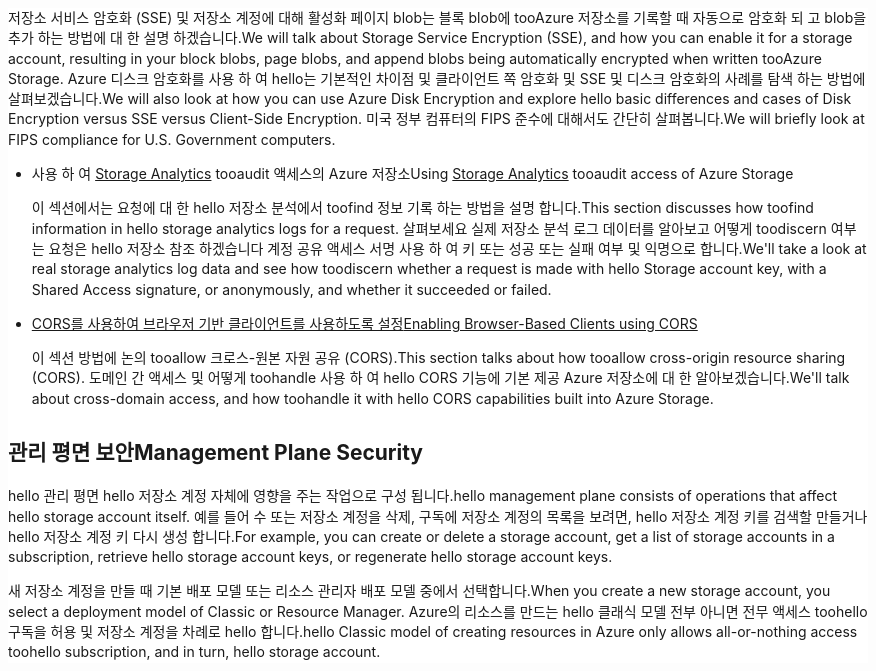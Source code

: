   <span data-ttu-id="014c3-127">저장소 서비스 암호화 (SSE) 및 저장소 계정에 대해 활성화 페이지 blob는 블록 blob에 tooAzure 저장소를 기록할 때 자동으로 암호화 되 고 blob을 추가 하는 방법에 대 한 설명 하겠습니다.</span><span class="sxs-lookup"><span data-stu-id="014c3-127">We will talk about Storage Service Encryption (SSE), and how you can enable it for a storage account, resulting in your block blobs, page blobs, and append blobs being automatically encrypted when written tooAzure Storage.</span></span> <span data-ttu-id="014c3-128">Azure 디스크 암호화를 사용 하 여 hello는 기본적인 차이점 및 클라이언트 쪽 암호화 및 SSE 및 디스크 암호화의 사례를 탐색 하는 방법에 살펴보겠습니다.</span><span class="sxs-lookup"><span data-stu-id="014c3-128">We will also look at how you can use Azure Disk Encryption and explore hello basic differences and cases of Disk Encryption versus SSE versus Client-Side Encryption.</span></span> <span data-ttu-id="014c3-129">미국 정부 컴퓨터의 FIPS 준수에 대해서도 간단히 살펴봅니다.</span><span class="sxs-lookup"><span data-stu-id="014c3-129">We will briefly look at FIPS compliance for U.S. Government computers.</span></span>
* <span data-ttu-id="014c3-130">사용 하 여 [Storage Analytics](#storage-analytics) tooaudit 액세스의 Azure 저장소</span><span class="sxs-lookup"><span data-stu-id="014c3-130">Using [Storage Analytics](#storage-analytics) tooaudit access of Azure Storage</span></span>

  <span data-ttu-id="014c3-131">이 섹션에서는 요청에 대 한 hello 저장소 분석에서 toofind 정보 기록 하는 방법을 설명 합니다.</span><span class="sxs-lookup"><span data-stu-id="014c3-131">This section discusses how toofind information in hello storage analytics logs for a request.</span></span> <span data-ttu-id="014c3-132">살펴보세요 실제 저장소 분석 로그 데이터를 알아보고 어떻게 toodiscern 여부는 요청은 hello 저장소 참조 하겠습니다 계정 공유 액세스 서명 사용 하 여 키 또는 성공 또는 실패 여부 및 익명으로 합니다.</span><span class="sxs-lookup"><span data-stu-id="014c3-132">We'll take a look at real storage analytics log data and see how toodiscern whether a request is made with hello Storage account key, with a Shared Access signature, or anonymously, and whether it succeeded or failed.</span></span>
* [<span data-ttu-id="014c3-133">CORS를 사용하여 브라우저 기반 클라이언트를 사용하도록 설정</span><span class="sxs-lookup"><span data-stu-id="014c3-133">Enabling Browser-Based Clients using CORS</span></span>](#Cross-Origin-Resource-Sharing-CORS)

  <span data-ttu-id="014c3-134">이 섹션 방법에 논의 tooallow 크로스-원본 자원 공유 (CORS).</span><span class="sxs-lookup"><span data-stu-id="014c3-134">This section talks about how tooallow cross-origin resource sharing (CORS).</span></span> <span data-ttu-id="014c3-135">도메인 간 액세스 및 어떻게 toohandle 사용 하 여 hello CORS 기능에 기본 제공 Azure 저장소에 대 한 알아보겠습니다.</span><span class="sxs-lookup"><span data-stu-id="014c3-135">We'll talk about cross-domain access, and how toohandle it with hello CORS capabilities built into Azure Storage.</span></span>

## <a name="management-plane-security"></a><span data-ttu-id="014c3-136">관리 평면 보안</span><span class="sxs-lookup"><span data-stu-id="014c3-136">Management Plane Security</span></span>
<span data-ttu-id="014c3-137">hello 관리 평면 hello 저장소 계정 자체에 영향을 주는 작업으로 구성 됩니다.</span><span class="sxs-lookup"><span data-stu-id="014c3-137">hello management plane consists of operations that affect hello storage account itself.</span></span> <span data-ttu-id="014c3-138">예를 들어 수 또는 저장소 계정을 삭제, 구독에 저장소 계정의 목록을 보려면, hello 저장소 계정 키를 검색할 만들거나 hello 저장소 계정 키 다시 생성 합니다.</span><span class="sxs-lookup"><span data-stu-id="014c3-138">For example, you can create or delete a storage account, get a list of storage accounts in a subscription, retrieve hello storage account keys, or regenerate hello storage account keys.</span></span>

<span data-ttu-id="014c3-139">새 저장소 계정을 만들 때 기본 배포 모델 또는 리소스 관리자 배포 모델 중에서 선택합니다.</span><span class="sxs-lookup"><span data-stu-id="014c3-139">When you create a new storage account, you select a deployment model of Classic or Resource Manager.</span></span> <span data-ttu-id="014c3-140">Azure의 리소스를 만드는 hello 클래식 모델 전부 아니면 전무 액세스 toohello 구독을 허용 및 저장소 계정을 차례로 hello 합니다.</span><span class="sxs-lookup"><span data-stu-id="014c3-140">hello Classic model of creating resources in Azure only allows all-or-nothing access toohello subscription, and in turn, hello storage account.</span></span>
